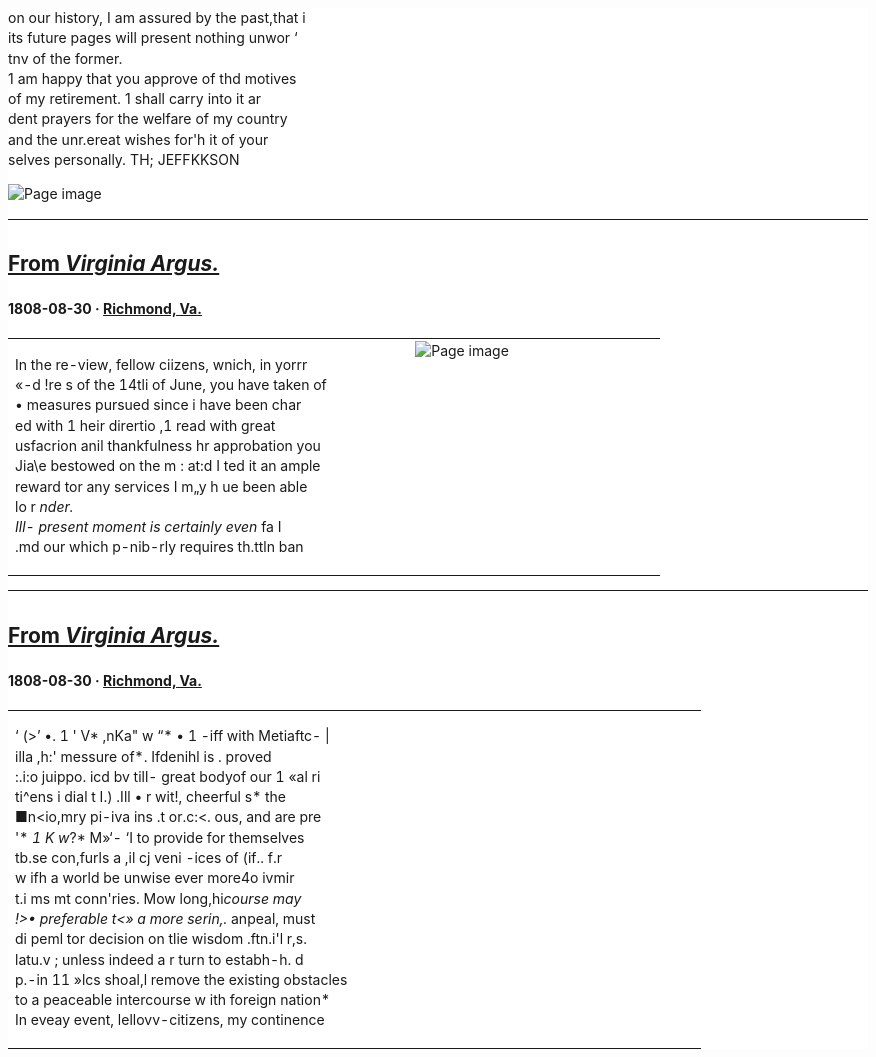 on our history, I am assured by the past,that i  
its future pages will present nothing unwor ‘  
tnv of the former.  
1 am happy that you approve of thd motives  
of my retirement. 1 shall carry into it ar­  
dent prayers for the welfare of my country  
and the unr.ereat wishes for&#x27;h it of your­  
selves personally. TH; JEFFKKSON 
</td><td style="width: 50%; max-height: 75%; margin: auto; display: block;">
<img alt="Page image" src="https://tile.loc.gov/image-services/iiif/service:ndnp:vi:batch_vi_loons_ver01:data:sn84024736:00414183827:1808083001:0142/pct:58.23131737621049,64.98680407188638,17.906084414397952,31.707930124418752/!600,600/0/default.jpg"/>
</td>
</tr></table>

---

## [From _Virginia Argus._](https://www.loc.gov/resource/sn84024710/1808-08-30/ed-1/?sp=3)

#### 1808-08-30 &middot; [Richmond, Va.](http://dbpedia.org/resource/Richmond%2C_Virginia)

<table style="width: 100%;"><tr><td style="width: 50%">

  
In the re-view, fellow ciizens, wnich, in yorrr  
«-d !re s of the 14tli of June, you have taken of  
• measures pursued since i have been char­  
ed with 1 heir dirertio ,1 read with great  
usfacrion anil thankfulness hr approbation you  
Jia\e bestowed on the m : at:d I ted it an ample  
reward tor any services I m„y h ue been able  
lo r *nder.  
Ill- present moment is certainly even* fa I  
.md our which p-nib-rly requires th.ttln ban 
</td><td style="width: 50%; max-height: 75%; margin: auto; display: block;">
<img alt="Page image" src="https://tile.loc.gov/image-services/iiif/service:ndnp:vi:batch_vi_otters_ver02:data:sn84024710:00414184212:1808083001:0287/pct:40.51368578927634,40.19731849228434,17.547806524184477,5.62863647862383/!600,600/0/default.jpg"/>
</td>
</tr></table>

---

## [From _Virginia Argus._](https://www.loc.gov/resource/sn84024710/1808-08-30/ed-1/?sp=3)

#### 1808-08-30 &middot; [Richmond, Va.](http://dbpedia.org/resource/Richmond%2C_Virginia)

<table style="width: 100%;"><tr><td style="width: 50%">

‘ (&gt;’ •. 1 &#x27; V* ,nKa&quot; w “* • 1 -iff with Metiaftc- |  
illa ,h:&#x27; messure of*. Ifdenihl is . proved  
:.i:o juippo. icd bv till- great bodyof our 1 «al ri­  
ti^ens i dial t I.) .Ill • r wit!, cheerful s* the  
■n&lt;io,mry pi-iva ins .t or.c:&lt;. ous, and are pre­  
&#x27;* *1 K w*?* M»‘- ‘I to provide for themselves  
tb.se con,furls a ,il cj veni -ices of (if.. f.r  
w ifh a world be unwise ever more4o ivmir  
t.i ms mt conn&#x27;ries. Mow long,hi*course may  
!&gt;• preferable t&lt;» a more serin,.* anpeal, must  
di peml tor decision on tlie wisdom .ftn.i&#x27;l r,s.  
latu.v ; unless indeed a r turn to estabh-h. d  
p.-in 11 »lcs shoal,l remove the existing obstacles  
to a peaceable intercourse w ith foreign nation*  
In eveay event, lellovv-citizens, my continence  